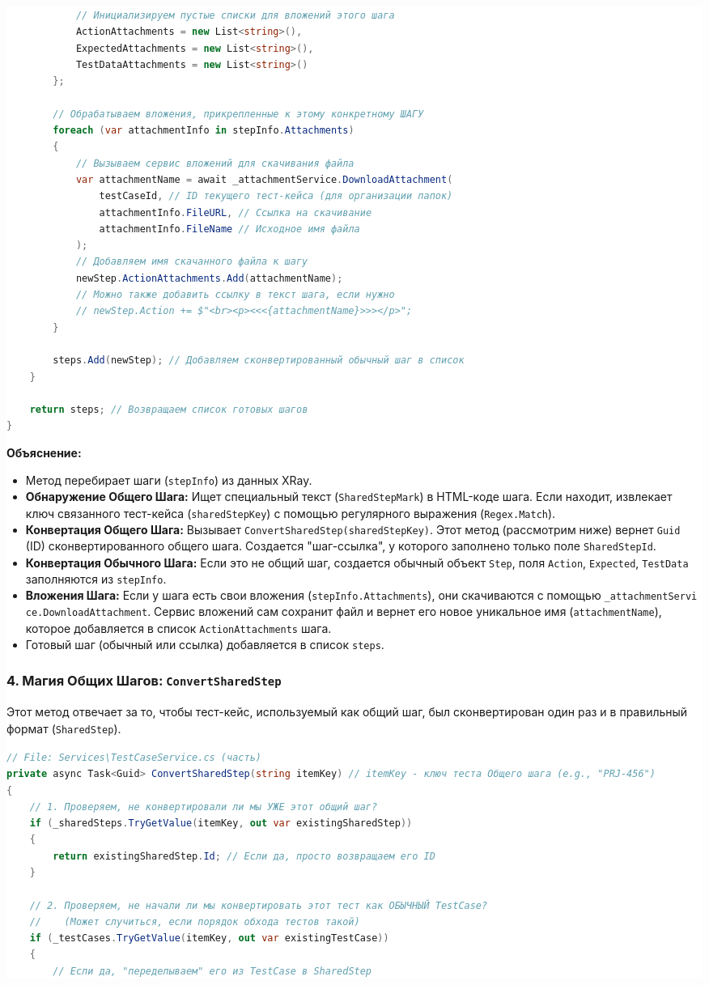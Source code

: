 ```csharp
            // Инициализируем пустые списки для вложений этого шага
            ActionAttachments = new List<string>(),
            ExpectedAttachments = new List<string>(),
            TestDataAttachments = new List<string>()
        };

        // Обрабатываем вложения, прикрепленные к этому конкретному ШАГУ
        foreach (var attachmentInfo in stepInfo.Attachments)
        {
            // Вызываем сервис вложений для скачивания файла
            var attachmentName = await _attachmentService.DownloadAttachment(
                testCaseId, // ID текущего тест-кейса (для организации папок)
                attachmentInfo.FileURL, // Ссылка на скачивание
                attachmentInfo.FileName // Исходное имя файла
            );
            // Добавляем имя скачанного файла к шагу
            newStep.ActionAttachments.Add(attachmentName);
            // Можно также добавить ссылку в текст шага, если нужно
            // newStep.Action += $"<br><p><<<{attachmentName}>>></p>";
        }

        steps.Add(newStep); // Добавляем сконвертированный обычный шаг в список
    }

    return steps; // Возвращаем список готовых шагов
}
```

**Объяснение:**
*   Метод перебирает шаги (`stepInfo`) из данных XRay.
*   **Обнаружение Общего Шага:** Ищет специальный текст (`SharedStepMark`) в HTML-коде шага. Если находит, извлекает ключ связанного тест-кейса (`sharedStepKey`) с помощью регулярного выражения (`Regex.Match`).
*   **Конвертация Общего Шага:** Вызывает `ConvertSharedStep(sharedStepKey)`. Этот метод (рассмотрим ниже) вернет `Guid` (ID) сконвертированного общего шага. Создается "шаг-ссылка", у которого заполнено только поле `SharedStepId`.
*   **Конвертация Обычного Шага:** Если это не общий шаг, создается обычный объект `Step`, поля `Action`, `Expected`, `TestData` заполняются из `stepInfo`.
*   **Вложения Шага:** Если у шага есть свои вложения (`stepInfo.Attachments`), они скачиваются с помощью `_attachmentService.DownloadAttachment`. Сервис вложений сам сохранит файл и вернет его новое уникальное имя (`attachmentName`), которое добавляется в список `ActionAttachments` шага.
*   Готовый шаг (обычный или ссылка) добавляется в список `steps`.

### 4. Магия Общих Шагов: `ConvertSharedStep`

Этот метод отвечает за то, чтобы тест-кейс, используемый как общий шаг, был сконвертирован один раз и в правильный формат (`SharedStep`).

```csharp
// File: Services\TestCaseService.cs (часть)
private async Task<Guid> ConvertSharedStep(string itemKey) // itemKey - ключ теста Общего шага (e.g., "PRJ-456")
{
    // 1. Проверяем, не конвертировали ли мы УЖЕ этот общий шаг?
    if (_sharedSteps.TryGetValue(itemKey, out var existingSharedStep))
    {
        return existingSharedStep.Id; // Если да, просто возвращаем его ID
    }

    // 2. Проверяем, не начали ли мы конвертировать этот тест как ОБЫЧНЫЙ TestCase?
    //    (Может случиться, если порядок обхода тестов такой)
    if (_testCases.TryGetValue(itemKey, out var existingTestCase))
    {
        // Если да, "переделываем" его из TestCase в SharedStep
```